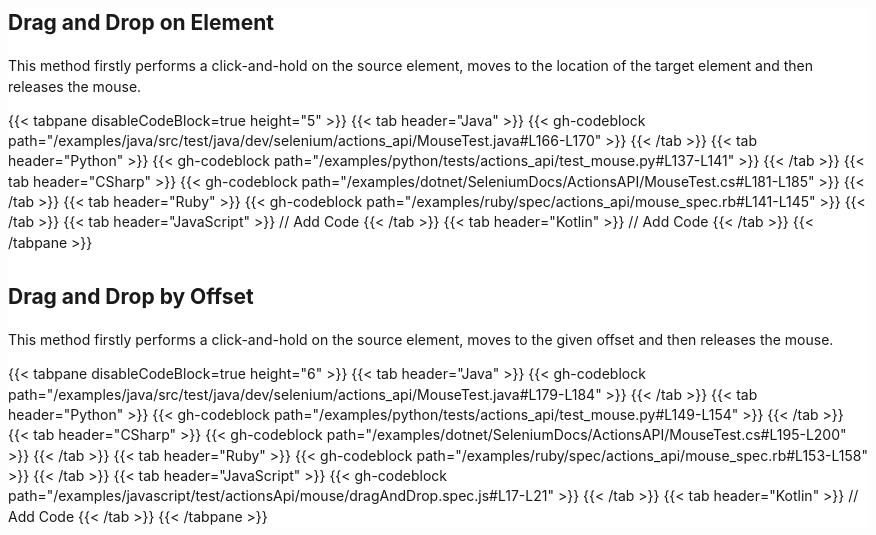 ## Drag and Drop on Element

This method firstly performs a click-and-hold on the source element, 
moves to the location of the target element and then releases the mouse.

{{< tabpane disableCodeBlock=true height="5" >}}
    {{< tab header="Java" >}}
        {{< gh-codeblock path="/examples/java/src/test/java/dev/selenium/actions_api/MouseTest.java#L166-L170" >}}
    {{< /tab >}}
    {{< tab header="Python" >}}
        {{< gh-codeblock path="/examples/python/tests/actions_api/test_mouse.py#L137-L141" >}}
    {{< /tab >}}
    {{< tab header="CSharp" >}}
        {{< gh-codeblock path="/examples/dotnet/SeleniumDocs/ActionsAPI/MouseTest.cs#L181-L185" >}}
    {{< /tab >}}
    {{< tab header="Ruby" >}}
        {{< gh-codeblock path="/examples/ruby/spec/actions_api/mouse_spec.rb#L141-L145" >}}
    {{< /tab >}}
    {{< tab header="JavaScript" >}}
        // Add Code
   {{< /tab >}}
    {{< tab header="Kotlin" >}}
        // Add Code
    {{< /tab >}}
{{< /tabpane >}}

## Drag and Drop by Offset

This method firstly performs a click-and-hold on the source element, moves to the given offset and then releases the mouse.

{{< tabpane disableCodeBlock=true height="6" >}}
    {{< tab header="Java" >}}
        {{< gh-codeblock path="/examples/java/src/test/java/dev/selenium/actions_api/MouseTest.java#L179-L184" >}}
    {{< /tab >}}
    {{< tab header="Python" >}}
        {{< gh-codeblock path="/examples/python/tests/actions_api/test_mouse.py#L149-L154" >}}
    {{< /tab >}}
    {{< tab header="CSharp" >}}
        {{< gh-codeblock path="/examples/dotnet/SeleniumDocs/ActionsAPI/MouseTest.cs#L195-L200" >}}
    {{< /tab >}}
    {{< tab header="Ruby" >}}
        {{< gh-codeblock path="/examples/ruby/spec/actions_api/mouse_spec.rb#L153-L158" >}}
    {{< /tab >}}
    {{< tab header="JavaScript" >}}
        {{< gh-codeblock path="/examples/javascript/test/actionsApi/mouse/dragAndDrop.spec.js#L17-L21" >}}
   {{< /tab >}}
    {{< tab header="Kotlin" >}}
        // Add Code
    {{< /tab >}}
{{< /tabpane >}}

